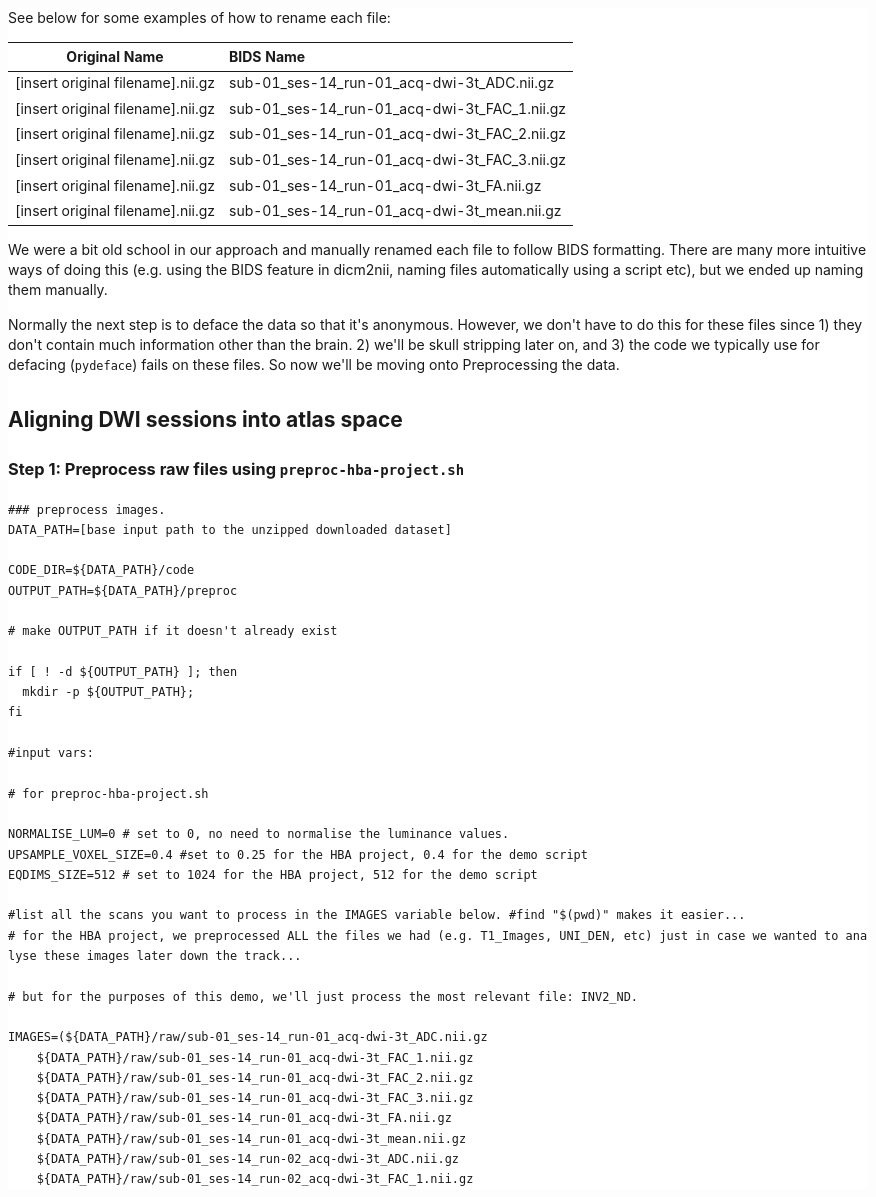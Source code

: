 See below for some examples of how to rename each file:

| Original Name     | BIDS Name                                                                           |
| ----------------- |:------------------------------------------------------------------------------------|
| [insert original filename].nii.gz | sub-01_ses-14_run-01_acq-dwi-3t_ADC.nii.gz            |
| [insert original filename].nii.gz  | sub-01_ses-14_run-01_acq-dwi-3t_FAC_1.nii.gz       |
| [insert original filename].nii.gz  |   sub-01_ses-14_run-01_acq-dwi-3t_FAC_2.nii.gz  |
| [insert original filename].nii.gz  |   sub-01_ses-14_run-01_acq-dwi-3t_FAC_3.nii.gz | 
| [insert original filename].nii.gz  |   sub-01_ses-14_run-01_acq-dwi-3t_FA.nii.gz    |
| [insert original filename].nii.gz  |   sub-01_ses-14_run-01_acq-dwi-3t_mean.nii.gz    |

We were a bit old school in our approach and manually renamed each file to follow BIDS formatting. There are many more intuitive ways of doing this (e.g. using the BIDS feature in dicm2nii, naming files automatically using a script etc), but we ended up naming them manually.

Normally the next step is to deface the data so that it's anonymous. However, we don't have to do this for these files since 1) they don't contain much information other than the brain. 2) we'll be skull stripping later on, and 3) the code we typically use for defacing (`pydeface`) fails on these files. So now we'll be moving onto Preprocessing the data.

## Aligning DWI sessions into atlas space

### Step 1: Preprocess raw files using `preproc-hba-project.sh`

```bash=1
### preprocess images.
DATA_PATH=[base input path to the unzipped downloaded dataset]

CODE_DIR=${DATA_PATH}/code
OUTPUT_PATH=${DATA_PATH}/preproc

# make OUTPUT_PATH if it doesn't already exist

if [ ! -d ${OUTPUT_PATH} ]; then
  mkdir -p ${OUTPUT_PATH};
fi

#input vars:

# for preproc-hba-project.sh

NORMALISE_LUM=0 # set to 0, no need to normalise the luminance values.
UPSAMPLE_VOXEL_SIZE=0.4 #set to 0.25 for the HBA project, 0.4 for the demo script
EQDIMS_SIZE=512 # set to 1024 for the HBA project, 512 for the demo script

#list all the scans you want to process in the IMAGES variable below. #find "$(pwd)" makes it easier...
# for the HBA project, we preprocessed ALL the files we had (e.g. T1_Images, UNI_DEN, etc) just in case we wanted to analyse these images later down the track...

# but for the purposes of this demo, we'll just process the most relevant file: INV2_ND.

IMAGES=(${DATA_PATH}/raw/sub-01_ses-14_run-01_acq-dwi-3t_ADC.nii.gz
    ${DATA_PATH}/raw/sub-01_ses-14_run-01_acq-dwi-3t_FAC_1.nii.gz
    ${DATA_PATH}/raw/sub-01_ses-14_run-01_acq-dwi-3t_FAC_2.nii.gz
    ${DATA_PATH}/raw/sub-01_ses-14_run-01_acq-dwi-3t_FAC_3.nii.gz
    ${DATA_PATH}/raw/sub-01_ses-14_run-01_acq-dwi-3t_FA.nii.gz
    ${DATA_PATH}/raw/sub-01_ses-14_run-01_acq-dwi-3t_mean.nii.gz
    ${DATA_PATH}/raw/sub-01_ses-14_run-02_acq-dwi-3t_ADC.nii.gz
    ${DATA_PATH}/raw/sub-01_ses-14_run-02_acq-dwi-3t_FAC_1.nii.gz
```